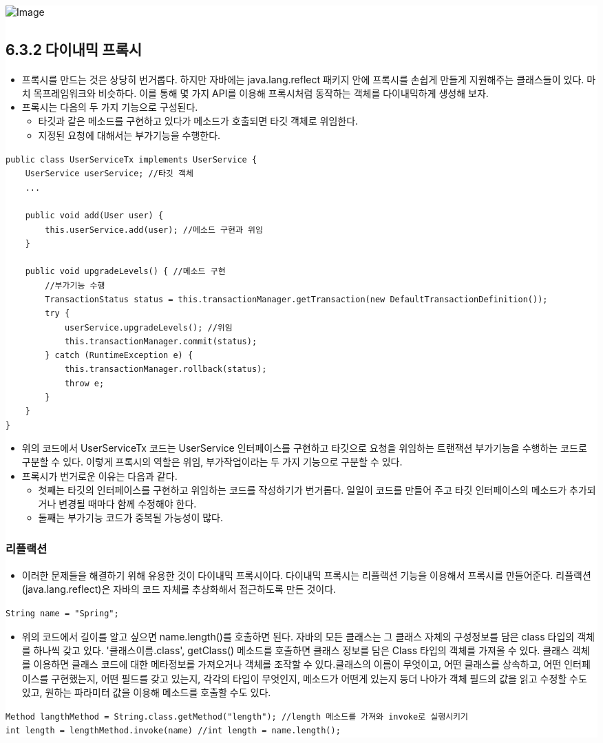 ![Image](https://github.com/user-attachments/assets/da093646-8902-4e74-b7e1-b78d3b11bd00)

## 6.3.2 다이내믹 프록시
- 프록시를 만드는 것은 상당히 번거롭다. 하지만 자바에는 java.lang.reflect 패키지 안에 프록시를 손쉽게 만들게 지원해주는 클래스들이 있다. 마치 목프레임워크와 비슷하다. 이를 통해 몇 가지 API를 이용해 프록시처럼 동작하는 객체를 다이내믹하게 생성해 보자. 
- 프록시는 다음의 두 가지 기능으로 구성된다.
    - 타깃과 같은 메소드를 구현하고 있다가 메소드가 호출되면 타깃 객체로 위임한다.
    - 지정된 요청에 대해서는 부가기능을 수행한다.

```
public class UserServiceTx implements UserService {
    UserService userService; //타깃 객체
    ...
    
    public void add(User user) {
        this.userService.add(user); //메소드 구현과 위임
    }
    
    public void upgradeLevels() { //메소드 구현
    	//부가기능 수행
        TransactionStatus status = this.transactionManager.getTransaction(new DefaultTransactionDefinition());
        try {
            userService.upgradeLevels(); //위임
            this.transactionManager.commit(status);
        } catch (RuntimeException e) {
            this.transactionManager.rollback(status);
            throw e;
        }
    }
}
```
- 위의 코드에서 UserServiceTx 코드는 UserService 인터페이스를 구현하고 타깃으로 요청을 위임하는 트랜잭션 부가기능을 수행하는 코드로 구분할 수 있다. 이렇게 프록시의 역할은 위임, 부가작업이라는 두 가지 기능으로 구분할 수 있다. 
- 프록시가 번거로운 이유는 다음과 같다.
    - 첫째는 타깃의 인터페이스를 구현하고 위임하는 코드를 작성하기가 번거롭다. 일일이 코드를 만들어 주고 타깃 인터페이스의 메소드가 추가되거나 변경될 때마다 함께 수정해야 한다.
    - 둘째는 부가기능 코드가 중복될 가능성이 많다.

### 리플랙션
- 이러한 문제들을 해결하기 위해 유용한 것이 다이내믹 프록시이다. 다이내믹 프록시는 리플랙션 기능을 이용해서 프록시를 만들어준다. 리플랙션(java.lang.reflect)은 자바의 코드 자체를 추상화해서 접근하도록 만든 것이다.

```
String name = "Spring"; 
```

- 위의 코드에서 길이를 알고 싶으면 name.length()를 호출하면 된다. 자바의 모든 클래스는 그 클래스 자체의 구성정보를 담은 class 타입의 객체를 하나씩 갖고 있다. '클래스이름.class', getClass() 메소드를 호출하면 클래스 정보를 담은 Class 타입의 객체를 가져올 수 있다. 클래스 객체를 이용하면 클래스 코드에 대한 메타정보를 가져오거나 객체를 조작할 수 있다.클래스의 이름이 무엇이고, 어떤 클래스를 상속하고, 어떤 인터페이스를 구현했는지, 어떤 필드를 갖고 있는지, 각각의 타입이 무엇인지, 메소드가 어떤게 있는지 등더 나아가 객체 필드의 값을 읽고 수정할 수도 있고, 원하는 파라미터 값을 이용해 메소드를 호출할 수도 있다.
```
Method langthMethod = String.class.getMethod("length"); //length 메소드를 가져와 invoke로 실행시키기
int length = lengthMethod.invoke(name) //int length = name.length();
```
